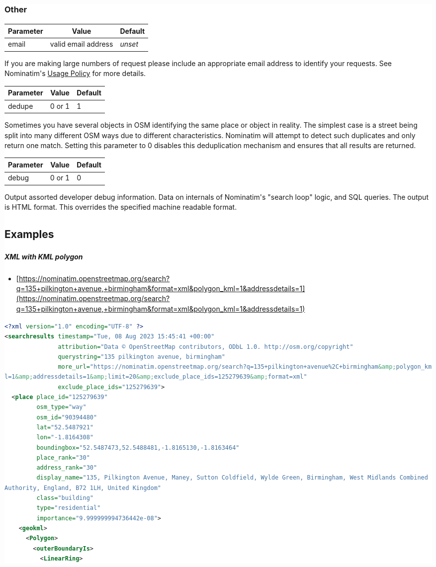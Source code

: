 ### Other

| Parameter | Value  | Default |
|-----------| -----  | ------- |
| email     | valid email address | _unset_ |

If you are making large numbers of request please include an appropriate email
address to identify your requests. See Nominatim's
[Usage Policy](https://operations.osmfoundation.org/policies/nominatim/) for more details.

| Parameter | Value  | Default |
|-----------| -----  | ------- |
| dedupe    | 0 or 1 | 1       |

Sometimes you have several objects in OSM identifying the same place or
object in reality. The simplest case is a street being split into many
different OSM ways due to different characteristics. Nominatim will
attempt to detect such duplicates and only return one match. Setting
this parameter to 0 disables this deduplication mechanism and
ensures that all results are returned.

| Parameter | Value  | Default |
|-----------| -----  | ------- |
| debug     | 0 or 1 | 0       |

Output assorted developer debug information. Data on internals of Nominatim's
"search loop" logic, and SQL queries. The output is HTML format.
This overrides the specified machine readable format.


## Examples


##### XML with KML polygon

* [https://nominatim.openstreetmap.org/search?q=135+pilkington+avenue,+birmingham&format=xml&polygon_kml=1&addressdetails=1](https://nominatim.openstreetmap.org/search?q=135+pilkington+avenue,+birmingham&format=xml&polygon_kml=1&addressdetails=1)

```xml
<?xml version="1.0" encoding="UTF-8" ?>
<searchresults timestamp="Tue, 08 Aug 2023 15:45:41 +00:00"
               attribution="Data © OpenStreetMap contributors, ODbL 1.0. http://osm.org/copyright"
               querystring="135 pilkington avenue, birmingham"
               more_url="https://nominatim.openstreetmap.org/search?q=135+pilkington+avenue%2C+birmingham&amp;polygon_kml=1&amp;addressdetails=1&amp;limit=20&amp;exclude_place_ids=125279639&amp;format=xml"
               exclude_place_ids="125279639">
  <place place_id="125279639"
         osm_type="way"
         osm_id="90394480"
         lat="52.5487921"
         lon="-1.8164308"
         boundingbox="52.5487473,52.5488481,-1.8165130,-1.8163464"
         place_rank="30"
         address_rank="30"
         display_name="135, Pilkington Avenue, Maney, Sutton Coldfield, Wylde Green, Birmingham, West Midlands Combined Authority, England, B72 1LH, United Kingdom"
         class="building"
         type="residential"
         importance="9.999999994736442e-08">
    <geokml>
      <Polygon>
        <outerBoundaryIs>
          <LinearRing>
```